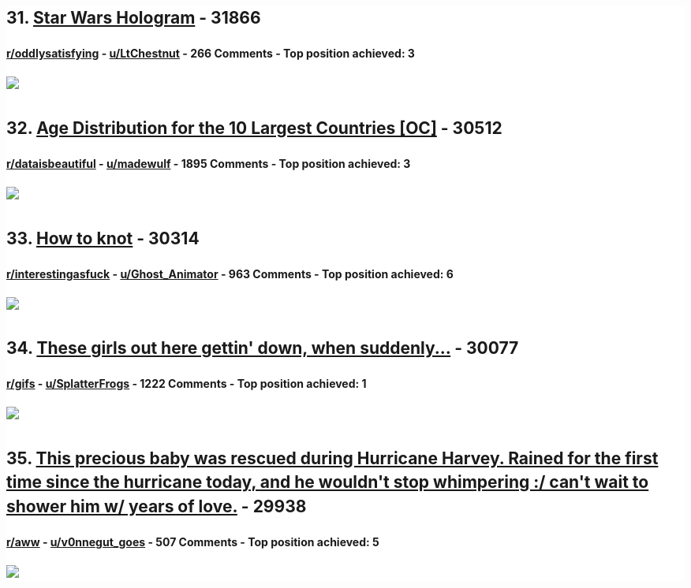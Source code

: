 ## 31. [Star Wars Hologram](http://reddit.com/r/oddlysatisfying/comments/71nw9e/star_wars_hologram/) - 31866
#### [r/oddlysatisfying](http://reddit.com/r/oddlysatisfying) - [u/LtChestnut](http://reddit.com/u/LtChestnut) - 266 Comments - Top position achieved: 3

<a href="http://i.imgur.com/lhHqH24.gifv"><img src="https://b.thumbs.redditmedia.com/6c12OrGSFeZiZjdV8WKeytHhO8cEMEL3hkpwk-Ov4xM.jpg"></img></a>

## 32. [Age Distribution for the 10 Largest Countries [OC]](http://reddit.com/r/dataisbeautiful/comments/71qyhf/age_distribution_for_the_10_largest_countries_oc/) - 30512
#### [r/dataisbeautiful](http://reddit.com/r/dataisbeautiful) - [u/madewulf](http://reddit.com/u/madewulf) - 1895 Comments - Top position achieved: 3

<a href="https://i.redd.it/681viwphrfnz.gif"><img src="https://b.thumbs.redditmedia.com/3hZQhOmhCFW2mncSXDp-NGoCZ_cnmBHiV6yD_tai_yY.jpg"></img></a>

## 33. [How to knot](http://reddit.com/r/interestingasfuck/comments/71qg5a/how_to_knot/) - 30314
#### [r/interestingasfuck](http://reddit.com/r/interestingasfuck) - [u/Ghost_Animator](http://reddit.com/u/Ghost_Animator) - 963 Comments - Top position achieved: 6

<a href="https://i.imgur.com/nf7mpNa.jpg"><img src="https://a.thumbs.redditmedia.com/oLXwiEYRLUsJ7mWydiSvz5lcl11BH893fFpuSMBfqG8.jpg"></img></a>

## 34. [These girls out here gettin' down, when suddenly...](http://reddit.com/r/gifs/comments/71vgj2/these_girls_out_here_gettin_down_when_suddenly/) - 30077
#### [r/gifs](http://reddit.com/r/gifs) - [u/SplatterFrogs](http://reddit.com/u/SplatterFrogs) - 1222 Comments - Top position achieved: 1

<a href="https://i.imgur.com/qBIBzWN.gifv"><img src="https://b.thumbs.redditmedia.com/jMkiylWxEEa1ljEWJ5GwhdolzJCDOQa6XS9AaG8YHWA.jpg"></img></a>

## 35. [This precious baby was rescued during Hurricane Harvey. Rained for the first time since the hurricane today, and he wouldn't stop whimpering :/ can't wait to shower him w/ years of love.](http://reddit.com/r/aww/comments/71of3m/this_precious_baby_was_rescued_during_hurricane/) - 29938
#### [r/aww](http://reddit.com/r/aww) - [u/v0nnegut_goes](http://reddit.com/u/v0nnegut_goes) - 507 Comments - Top position achieved: 5

<a href="https://i.redd.it/5j98wjhoscnz.jpg"><img src="https://b.thumbs.redditmedia.com/txbaSzwN4KksBYfvVN0uxva0YtZecdijiejxvy-suWE.jpg"></img></a>
